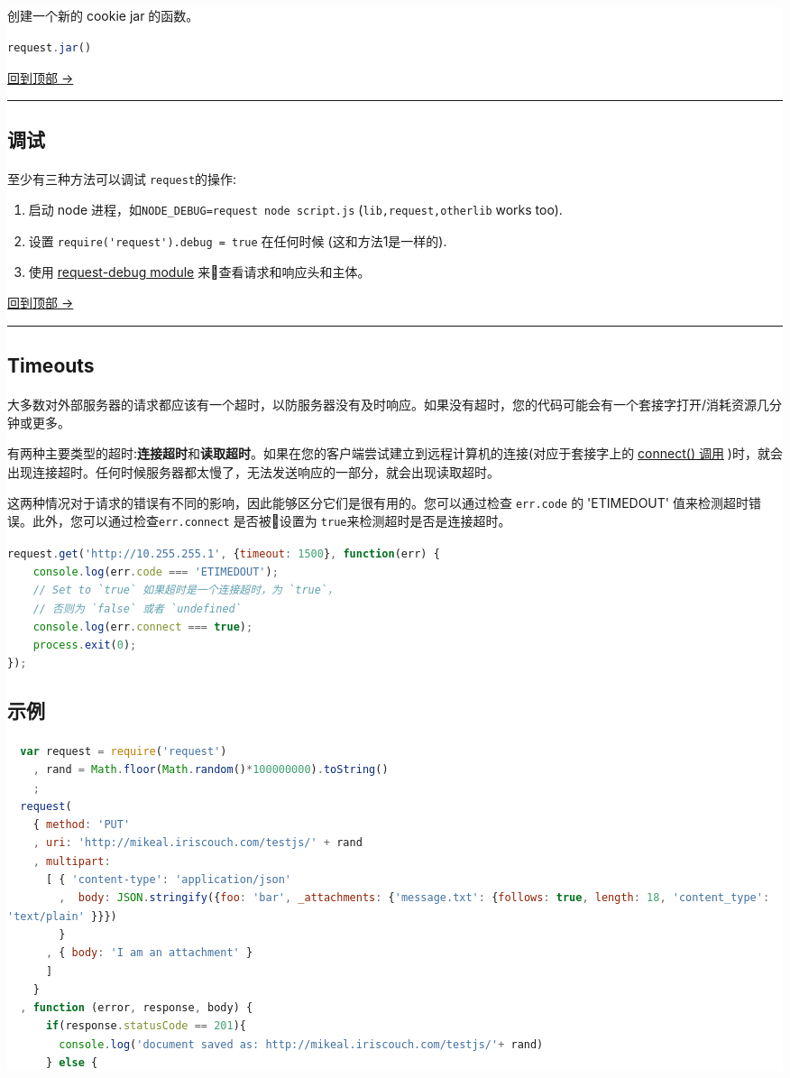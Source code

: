 创建一个新的 cookie jar 的函数。

```js
request.jar()
```

[回到顶部 ->](#table-of-contents)


---


## 调试

至少有三种方法可以调试 `request`的操作:

1. 启动 node 进程，如`NODE_DEBUG=request node script.js`
   (`lib,request,otherlib` works too).

2. 设置 `require('request').debug = true` 在任何时候 (这和方法1是一样的).

3. 使用 [request-debug module](https://github.com/request/request-debug) 来查看请求和响应头和主体。

[回到顶部 ->](#table-of-contents)


---

## Timeouts

大多数对外部服务器的请求都应该有一个超时，以防服务器没有及时响应。如果没有超时，您的代码可能会有一个套接字打开/消耗资源几分钟或更多。

有两种主要类型的超时:**连接超时**和**读取超时**。如果在您的客户端尝试建立到远程计算机的连接(对应于套接字上的 [connect() 调用][connect] )时，就会出现连接超时。任何时候服务器都太慢了，无法发送响应的一部分，就会出现读取超时。

这两种情况对于请求的错误有不同的影响，因此能够区分它们是很有用的。您可以通过检查 `err.code` 的 'ETIMEDOUT' 值来检测超时错误。此外，您可以通过检查`err.connect` 是否被设置为 `true`来检测超时是否是连接超时。

```js
request.get('http://10.255.255.1', {timeout: 1500}, function(err) {
    console.log(err.code === 'ETIMEDOUT');
    // Set to `true` 如果超时是一个连接超时，为 `true`，
    // 否则为 `false` 或者 `undefined`
    console.log(err.connect === true);
    process.exit(0);
});
```

[connect]: http://linux.die.net/man/2/connect

## 示例

```js
  var request = require('request')
    , rand = Math.floor(Math.random()*100000000).toString()
    ;
  request(
    { method: 'PUT'
    , uri: 'http://mikeal.iriscouch.com/testjs/' + rand
    , multipart:
      [ { 'content-type': 'application/json'
        ,  body: JSON.stringify({foo: 'bar', _attachments: {'message.txt': {follows: true, length: 18, 'content_type': 'text/plain' }}})
        }
      , { body: 'I am an attachment' }
      ]
    }
  , function (error, response, body) {
      if(response.statusCode == 201){
        console.log('document saved as: http://mikeal.iriscouch.com/testjs/'+ rand)
      } else {
```

[linux-timeout]: http://www.sekuda.com/overriding_the_default_linux_kernel_20_second_tcp_socket_connect_timeout